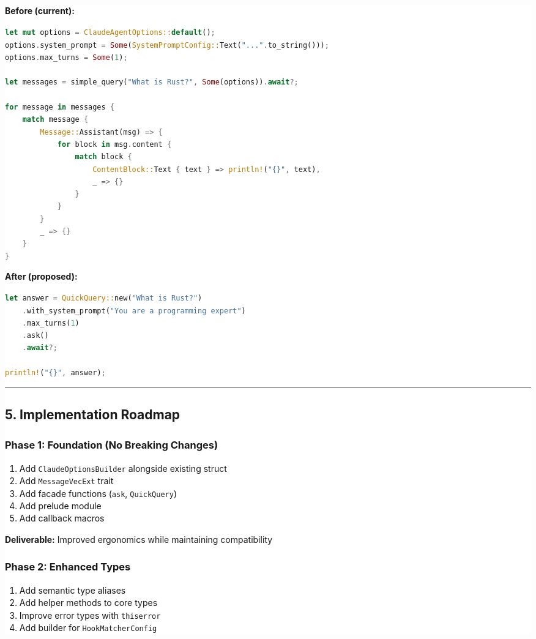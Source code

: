 **Before (current):**
```rust
let mut options = ClaudeAgentOptions::default();
options.system_prompt = Some(SystemPromptConfig::Text("...".to_string()));
options.max_turns = Some(1);

let messages = simple_query("What is Rust?", Some(options)).await?;

for message in messages {
    match message {
        Message::Assistant(msg) => {
            for block in msg.content {
                match block {
                    ContentBlock::Text { text } => println!("{}", text),
                    _ => {}
                }
            }
        }
        _ => {}
    }
}
```

**After (proposed):**
```rust
let answer = QuickQuery::new("What is Rust?")
    .with_system_prompt("You are a programming expert")
    .max_turns(1)
    .ask()
    .await?;

println!("{}", answer);
```

---

## 5. Implementation Roadmap

### Phase 1: Foundation (No Breaking Changes)
1. Add `ClaudeOptionsBuilder` alongside existing struct
2. Add `MessageVecExt` trait
3. Add facade functions (`ask`, `QuickQuery`)
4. Add prelude module
5. Add callback macros

**Deliverable:** Improved ergonomics while maintaining compatibility

### Phase 2: Enhanced Types
1. Add semantic type aliases
2. Add helper methods to core types
3. Improve error types with `thiserror`
4. Add builder for `HookMatcherConfig`
